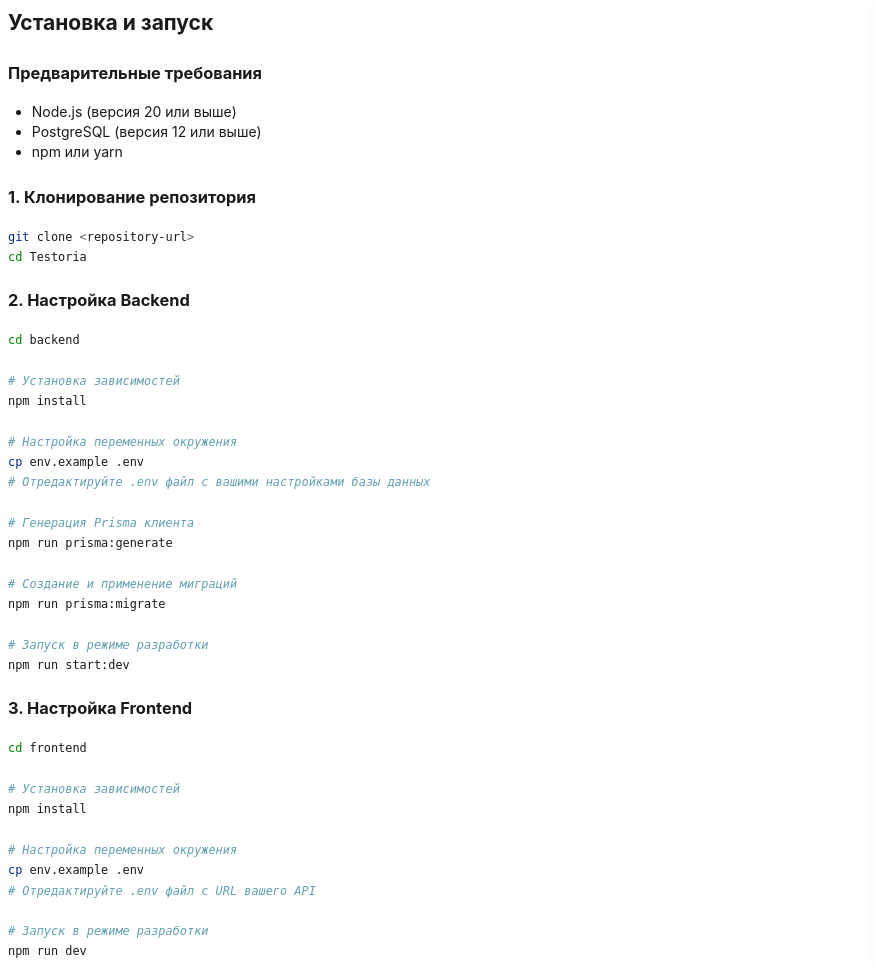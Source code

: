 ## Установка и запуск

### Предварительные требования

- Node.js (версия 20 или выше)
- PostgreSQL (версия 12 или выше)
- npm или yarn

### 1. Клонирование репозитория

```bash
git clone <repository-url>
cd Testoria
```

### 2. Настройка Backend

```bash
cd backend

# Установка зависимостей
npm install

# Настройка переменных окружения
cp env.example .env
# Отредактируйте .env файл с вашими настройками базы данных

# Генерация Prisma клиента
npm run prisma:generate

# Создание и применение миграций
npm run prisma:migrate

# Запуск в режиме разработки
npm run start:dev
```

### 3. Настройка Frontend

```bash
cd frontend

# Установка зависимостей
npm install

# Настройка переменных окружения
cp env.example .env
# Отредактируйте .env файл с URL вашего API

# Запуск в режиме разработки
npm run dev
```
